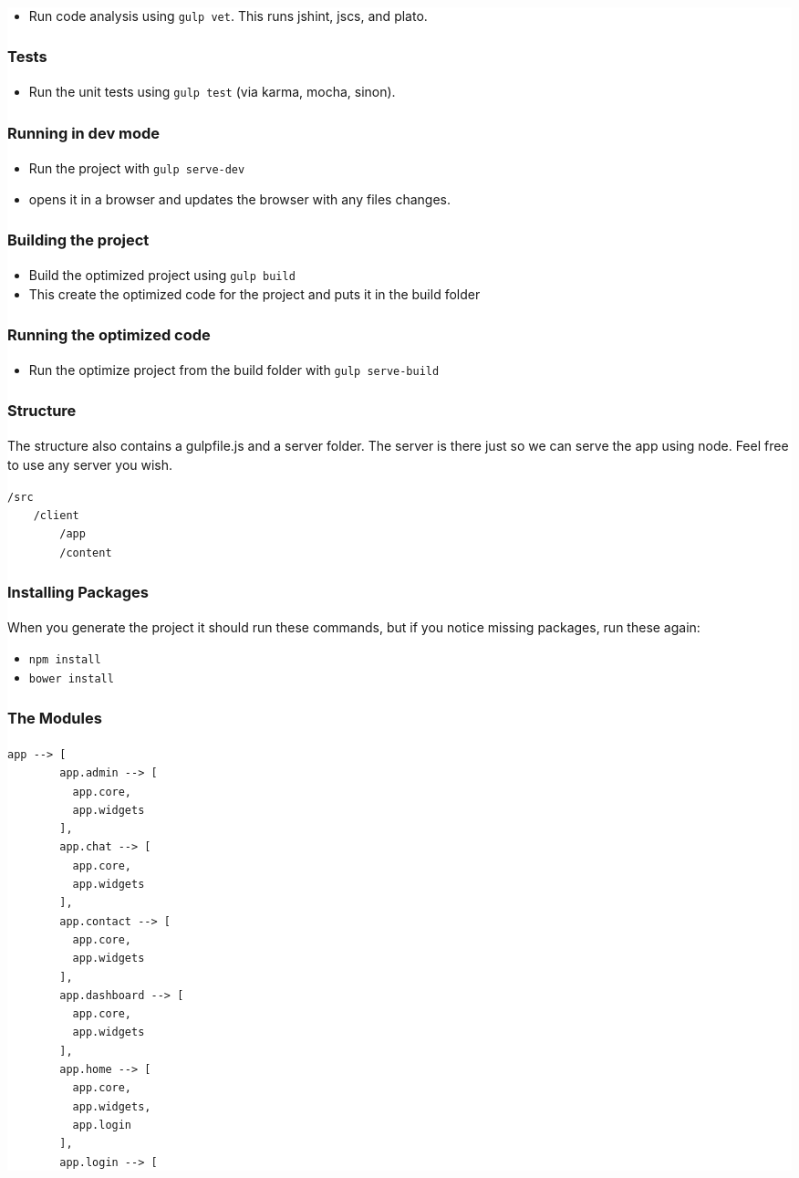 - Run code analysis using `gulp vet`. This runs jshint, jscs, and plato.

### Tests

- Run the unit tests using `gulp test` (via karma, mocha, sinon).

### Running in dev mode

- Run the project with `gulp serve-dev`

- opens it in a browser and updates the browser with any files changes.

### Building the project

- Build the optimized project using `gulp build`
- This create the optimized code for the project and puts it in the build folder

### Running the optimized code

- Run the optimize project from the build folder with `gulp serve-build`

### Structure

The structure also contains a gulpfile.js and a server folder. The server is there just so we can serve the app using node. Feel free to use any server you wish.

```
/src
    /client
        /app
        /content
```

### Installing Packages

When you generate the project it should run these commands, but if you notice missing packages, run these again:

- `npm install`
- `bower install`

### The Modules

```
app --> [
        app.admin --> [
          app.core,
          app.widgets
        ],
        app.chat --> [
          app.core,
          app.widgets
        ],
        app.contact --> [
          app.core,
          app.widgets  
        ],
        app.dashboard --> [
          app.core,
          app.widgets
        ],
        app.home --> [
          app.core,
          app.widgets,
          app.login  
        ],
        app.login --> [
```